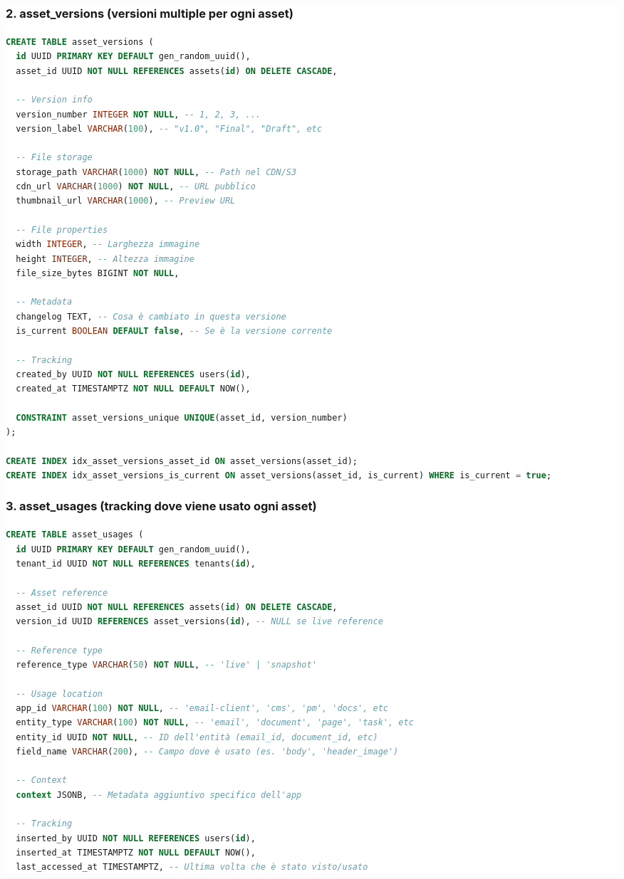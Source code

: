 ### 2. asset_versions (versioni multiple per ogni asset)

```sql
CREATE TABLE asset_versions (
  id UUID PRIMARY KEY DEFAULT gen_random_uuid(),
  asset_id UUID NOT NULL REFERENCES assets(id) ON DELETE CASCADE,

  -- Version info
  version_number INTEGER NOT NULL, -- 1, 2, 3, ...
  version_label VARCHAR(100), -- "v1.0", "Final", "Draft", etc

  -- File storage
  storage_path VARCHAR(1000) NOT NULL, -- Path nel CDN/S3
  cdn_url VARCHAR(1000) NOT NULL, -- URL pubblico
  thumbnail_url VARCHAR(1000), -- Preview URL

  -- File properties
  width INTEGER, -- Larghezza immagine
  height INTEGER, -- Altezza immagine
  file_size_bytes BIGINT NOT NULL,

  -- Metadata
  changelog TEXT, -- Cosa è cambiato in questa versione
  is_current BOOLEAN DEFAULT false, -- Se è la versione corrente

  -- Tracking
  created_by UUID NOT NULL REFERENCES users(id),
  created_at TIMESTAMPTZ NOT NULL DEFAULT NOW(),

  CONSTRAINT asset_versions_unique UNIQUE(asset_id, version_number)
);

CREATE INDEX idx_asset_versions_asset_id ON asset_versions(asset_id);
CREATE INDEX idx_asset_versions_is_current ON asset_versions(asset_id, is_current) WHERE is_current = true;
```

### 3. asset_usages (tracking dove viene usato ogni asset)

```sql
CREATE TABLE asset_usages (
  id UUID PRIMARY KEY DEFAULT gen_random_uuid(),
  tenant_id UUID NOT NULL REFERENCES tenants(id),

  -- Asset reference
  asset_id UUID NOT NULL REFERENCES assets(id) ON DELETE CASCADE,
  version_id UUID REFERENCES asset_versions(id), -- NULL se live reference

  -- Reference type
  reference_type VARCHAR(50) NOT NULL, -- 'live' | 'snapshot'

  -- Usage location
  app_id VARCHAR(100) NOT NULL, -- 'email-client', 'cms', 'pm', 'docs', etc
  entity_type VARCHAR(100) NOT NULL, -- 'email', 'document', 'page', 'task', etc
  entity_id UUID NOT NULL, -- ID dell'entità (email_id, document_id, etc)
  field_name VARCHAR(200), -- Campo dove è usato (es. 'body', 'header_image')

  -- Context
  context JSONB, -- Metadata aggiuntivo specifico dell'app

  -- Tracking
  inserted_by UUID NOT NULL REFERENCES users(id),
  inserted_at TIMESTAMPTZ NOT NULL DEFAULT NOW(),
  last_accessed_at TIMESTAMPTZ, -- Ultima volta che è stato visto/usato
```